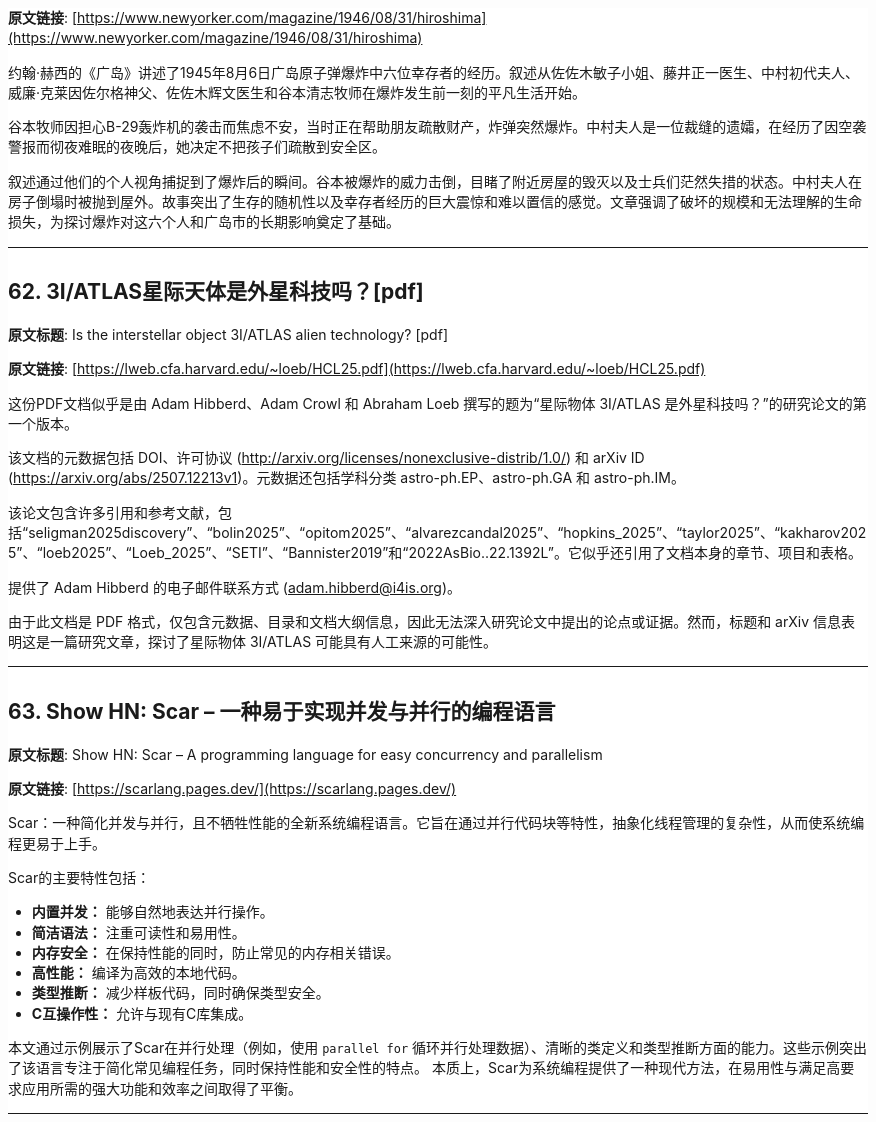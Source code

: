 **原文链接**: [https://www.newyorker.com/magazine/1946/08/31/hiroshima](https://www.newyorker.com/magazine/1946/08/31/hiroshima)

约翰·赫西的《广岛》讲述了1945年8月6日广岛原子弹爆炸中六位幸存者的经历。叙述从佐佐木敏子小姐、藤井正一医生、中村初代夫人、威廉·克莱因佐尔格神父、佐佐木辉文医生和谷本清志牧师在爆炸发生前一刻的平凡生活开始。

谷本牧师因担心B-29轰炸机的袭击而焦虑不安，当时正在帮助朋友疏散财产，炸弹突然爆炸。中村夫人是一位裁缝的遗孀，在经历了因空袭警报而彻夜难眠的夜晚后，她决定不把孩子们疏散到安全区。

叙述通过他们的个人视角捕捉到了爆炸后的瞬间。谷本被爆炸的威力击倒，目睹了附近房屋的毁灭以及士兵们茫然失措的状态。中村夫人在房子倒塌时被抛到屋外。故事突出了生存的随机性以及幸存者经历的巨大震惊和难以置信的感觉。文章强调了破坏的规模和无法理解的生命损失，为探讨爆炸对这六个人和广岛市的长期影响奠定了基础。

---

## 62. 3I/ATLAS星际天体是外星科技吗？[pdf]

**原文标题**: Is the interstellar object 3I/ATLAS alien technology? [pdf]

**原文链接**: [https://lweb.cfa.harvard.edu/~loeb/HCL25.pdf](https://lweb.cfa.harvard.edu/~loeb/HCL25.pdf)

这份PDF文档似乎是由 Adam Hibberd、Adam Crowl 和 Abraham Loeb 撰写的题为“星际物体 3I/ATLAS 是外星科技吗？”的研究论文的第一个版本。

该文档的元数据包括 DOI、许可协议 (http://arxiv.org/licenses/nonexclusive-distrib/1.0/) 和 arXiv ID (https://arxiv.org/abs/2507.12213v1)。元数据还包括学科分类 astro-ph.EP、astro-ph.GA 和 astro-ph.IM。

该论文包含许多引用和参考文献，包括“seligman2025discovery”、“bolin2025”、“opitom2025”、“alvarezcandal2025”、“hopkins_2025”、“taylor2025”、“kakharov2025”、“loeb2025”、“Loeb_2025”、“SETI”、“Bannister2019”和“2022AsBio..22.1392L”。它似乎还引用了文档本身的章节、项目和表格。

提供了 Adam Hibberd 的电子邮件联系方式 (adam.hibberd@i4is.org)。

由于此文档是 PDF 格式，仅包含元数据、目录和文档大纲信息，因此无法深入研究论文中提出的论点或证据。然而，标题和 arXiv 信息表明这是一篇研究文章，探讨了星际物体 3I/ATLAS 可能具有人工来源的可能性。

---

## 63. Show HN: Scar – 一种易于实现并发与并行的编程语言

**原文标题**: Show HN: Scar – A programming language for easy concurrency and parallelism

**原文链接**: [https://scarlang.pages.dev/](https://scarlang.pages.dev/)

Scar：一种简化并发与并行，且不牺牲性能的全新系统编程语言。它旨在通过并行代码块等特性，抽象化线程管理的复杂性，从而使系统编程更易于上手。

Scar的主要特性包括：

*   **内置并发：** 能够自然地表达并行操作。
*   **简洁语法：** 注重可读性和易用性。
*   **内存安全：** 在保持性能的同时，防止常见的内存相关错误。
*   **高性能：** 编译为高效的本地代码。
*   **类型推断：** 减少样板代码，同时确保类型安全。
*   **C互操作性：** 允许与现有C库集成。

本文通过示例展示了Scar在并行处理（例如，使用 `parallel for` 循环并行处理数据）、清晰的类定义和类型推断方面的能力。这些示例突出了该语言专注于简化常见编程任务，同时保持性能和安全性的特点。 本质上，Scar为系统编程提供了一种现代方法，在易用性与满足高要求应用所需的强大功能和效率之间取得了平衡。

---
